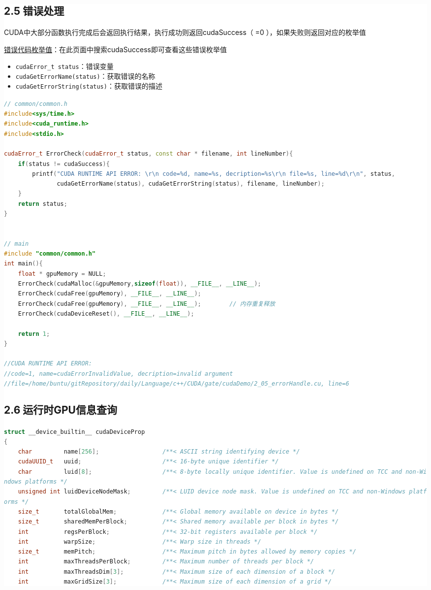 ## 2.5 错误处理

CUDA中大部分函数执行完成后会返回执行结果，执行成功则返回cudaSuccess（ =0 ），如果失败则返回对应的枚举值

[错误代码枚举值](https://docs.nvidia.com/cuda/cuda-runtime-api/group__CUDART__TYPES.html#group__CUDART__TYPES_1g3f51e3575c2178246db0a94a430e0038)：在此页面中搜索cudaSuccess即可查看这些错误枚举值

- `cudaError_t status`：错误变量
- `cudaGetErrorName(status)`：获取错误的名称
- `cudaGetErrorString(status)`：获取错误的描述

```c++
// common/common.h
#include<sys/time.h>
#include<cuda_runtime.h>
#include<stdio.h>

cudaError_t ErrorCheck(cudaError_t status, const char * filename, int lineNumber){
    if(status != cudaSuccess){
        printf("CUDA RUNTIME API ERROR: \r\n code=%d, name=%s, decription=%s\r\n file=%s, line=%d\r\n", status,
               cudaGetErrorName(status), cudaGetErrorString(status), filename, lineNumber);
    }
    return status;
}


// main
#include "common/common.h"
int main(){
    float * gpuMemory = NULL;
    ErrorCheck(cudaMalloc(&gpuMemory,sizeof(float)), __FILE__, __LINE__);
    ErrorCheck(cudaFree(gpuMemory), __FILE__, __LINE__);
    ErrorCheck(cudaFree(gpuMemory), __FILE__, __LINE__);		// 内存重复释放
    ErrorCheck(cudaDeviceReset(), __FILE__, __LINE__);

    return 1;
}

//CUDA RUNTIME API ERROR: 
//code=1, name=cudaErrorInvalidValue, decription=invalid argument
//file=/home/buntu/gitRepository/daily/Language/c++/CUDA/gate/cudaDemo/2_05_errorHandle.cu, line=6

```

## 2.6 运行时GPU信息查询

```c++
struct __device_builtin__ cudaDeviceProp
{
    char         name[256];                  /**< ASCII string identifying device */
    cudaUUID_t   uuid;                       /**< 16-byte unique identifier */
    char         luid[8];                    /**< 8-byte locally unique identifier. Value is undefined on TCC and non-Windows platforms */
    unsigned int luidDeviceNodeMask;         /**< LUID device node mask. Value is undefined on TCC and non-Windows platforms */
    size_t       totalGlobalMem;             /**< Global memory available on device in bytes */
    size_t       sharedMemPerBlock;          /**< Shared memory available per block in bytes */
    int          regsPerBlock;               /**< 32-bit registers available per block */
    int          warpSize;                   /**< Warp size in threads */
    size_t       memPitch;                   /**< Maximum pitch in bytes allowed by memory copies */
    int          maxThreadsPerBlock;         /**< Maximum number of threads per block */
    int          maxThreadsDim[3];           /**< Maximum size of each dimension of a block */
    int          maxGridSize[3];             /**< Maximum size of each dimension of a grid */
```